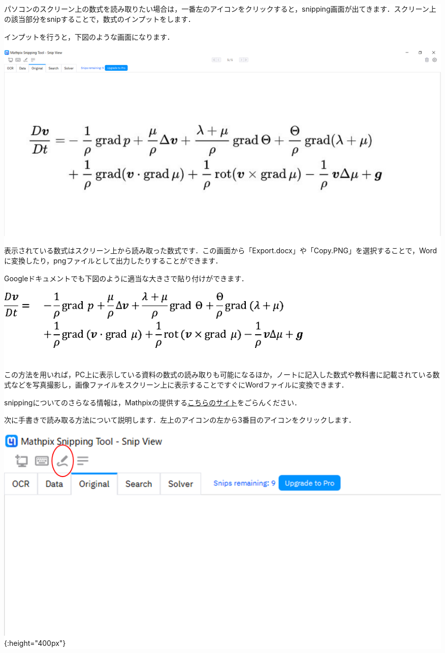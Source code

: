 パソコンのスクリーン上の数式を読み取りたい場合は，一番左のアイコンをクリックすると，snipping画面が出てきます．スクリーン上の該当部分をsnipすることで，数式のインプットをします．

インプットを行うと，下図のような画面になります．

![](./pic7.png)

表示されている数式はスクリーン上から読み取った数式です．この画面から「Export.docx」や「Copy.PNG」を選択することで，Wordに変換したり，pngファイルとして出力したりすることができます．

Googleドキュメントでも下図のように適当な大きさで貼り付けができます．

![](./pic8.png)

この方法を用いれば，PC上に表示している資料の数式の読み取りも可能になるほか，ノートに記入した数式や教科書に記載されている数式などを写真撮影し，画像ファイルをスクリーン上に表示することですぐにWordファイルに変換できます．

snippingについてのさらなる情報は，Mathpixの提供する[こちらのサイト](https://mathpix.com/docs/snip/overview)をごらんください．

次に手書きで読み取る方法について説明します．左上のアイコンの左から3番目のアイコンをクリックします．

![](./pic9.png){:height="400px"}